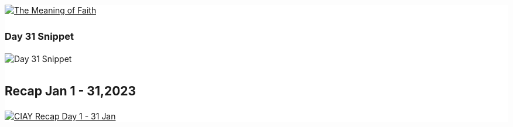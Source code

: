 [![The Meaning of Faith](https://raw.githubusercontent.com/linusjf/CIAY/main/January/jpgs/Day031.jpg)](https://youtu.be/ky3TDjcGGGs "The Meaning of Faith")

### Day 31 Snippet

![Day 31 Snippet](https://raw.githubusercontent.com/linusjf/CIAY/refs/heads/main/January/jpgs/Day31Snippet.jpg)

## Recap Jan 1 \- 31,2023

[![CIAY Recap Day 1 - 31 Jan](https://img.youtube.com/vi/DLI5zIFq288/maxresdefault.jpg)](https://www.youtube.com/watch?v=DLI5zIFq288 "CIY Recap Day 1 - 31 Jan")
